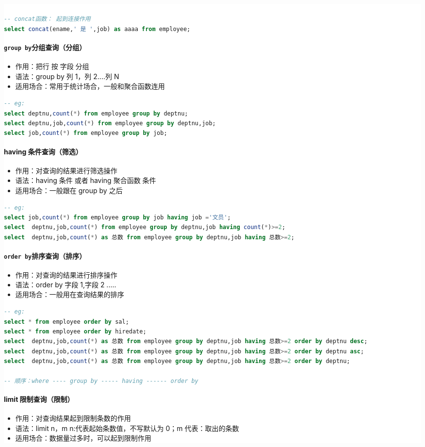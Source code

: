 ```sql

-- concat函数： 起到连接作用
select concat(ename,' 是 ',job) as aaaa from employee;
```

#### `group by`分组查询（分组）

- 作用：把行 按 字段 分组
- 语法：group by 列 1，列 2....列 N
- 适用场合：常用于统计场合，一般和聚合函数连用

```sql
-- eg:
select deptnu,count(*) from employee group by deptnu;
select deptnu,job,count(*) from employee group by deptnu,job;
select job,count(*) from employee group by job;
```

#### having 条件查询（筛选）

- 作用：对查询的结果进行筛选操作
- 语法：having 条件 或者 having 聚合函数 条件
- 适用场合：一般跟在 group by 之后

```sql
-- eg:
select job,count(*) from employee group by job having job ='文员';
select  deptnu,job,count(*) from employee group by deptnu,job having count(*)>=2;
select  deptnu,job,count(*) as 总数 from employee group by deptnu,job having 总数>=2;
```

#### `order by`排序查询（排序）

- 作用：对查询的结果进行排序操作
- 语法：order by 字段 1,字段 2 .....
- 适用场合：一般用在查询结果的排序

```sql
-- eg:
select * from employee order by sal;
select * from employee order by hiredate;
select  deptnu,job,count(*) as 总数 from employee group by deptnu,job having 总数>=2 order by deptnu desc;
select  deptnu,job,count(*) as 总数 from employee group by deptnu,job having 总数>=2 order by deptnu asc;
select  deptnu,job,count(*) as 总数 from employee group by deptnu,job having 总数>=2 order by deptnu;
​
-- 顺序：where ---- group by ----- having ------ order by
```

#### limit 限制查询（限制）

- 作用：对查询结果起到限制条数的作用
- 语法：limit n，m n:代表起始条数值，不写默认为 0；m 代表：取出的条数
- 适用场合：数据量过多时，可以起到限制作用
